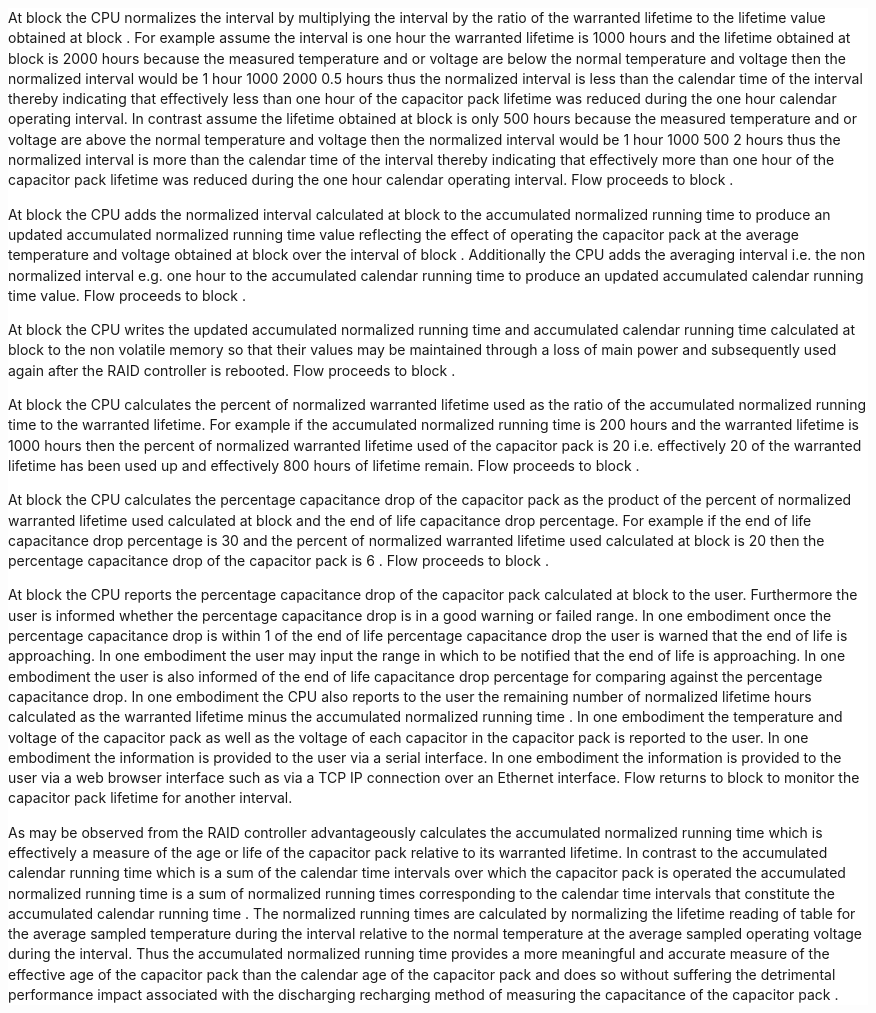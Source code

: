 At block the CPU normalizes the interval by multiplying the interval by the ratio of the warranted lifetime to the lifetime value obtained at block . For example assume the interval is one hour the warranted lifetime is 1000 hours and the lifetime obtained at block is 2000 hours because the measured temperature and or voltage are below the normal temperature and voltage then the normalized interval would be 1 hour 1000 2000 0.5 hours thus the normalized interval is less than the calendar time of the interval thereby indicating that effectively less than one hour of the capacitor pack lifetime was reduced during the one hour calendar operating interval. In contrast assume the lifetime obtained at block is only 500 hours because the measured temperature and or voltage are above the normal temperature and voltage then the normalized interval would be 1 hour 1000 500 2 hours thus the normalized interval is more than the calendar time of the interval thereby indicating that effectively more than one hour of the capacitor pack lifetime was reduced during the one hour calendar operating interval. Flow proceeds to block .

At block the CPU adds the normalized interval calculated at block to the accumulated normalized running time to produce an updated accumulated normalized running time value reflecting the effect of operating the capacitor pack at the average temperature and voltage obtained at block over the interval of block . Additionally the CPU adds the averaging interval i.e. the non normalized interval e.g. one hour to the accumulated calendar running time to produce an updated accumulated calendar running time value. Flow proceeds to block .

At block the CPU writes the updated accumulated normalized running time and accumulated calendar running time calculated at block to the non volatile memory so that their values may be maintained through a loss of main power and subsequently used again after the RAID controller is rebooted. Flow proceeds to block .

At block the CPU calculates the percent of normalized warranted lifetime used as the ratio of the accumulated normalized running time to the warranted lifetime. For example if the accumulated normalized running time is 200 hours and the warranted lifetime is 1000 hours then the percent of normalized warranted lifetime used of the capacitor pack is 20 i.e. effectively 20 of the warranted lifetime has been used up and effectively 800 hours of lifetime remain. Flow proceeds to block .

At block the CPU calculates the percentage capacitance drop of the capacitor pack as the product of the percent of normalized warranted lifetime used calculated at block and the end of life capacitance drop percentage. For example if the end of life capacitance drop percentage is 30 and the percent of normalized warranted lifetime used calculated at block is 20 then the percentage capacitance drop of the capacitor pack is 6 . Flow proceeds to block .

At block the CPU reports the percentage capacitance drop of the capacitor pack calculated at block to the user. Furthermore the user is informed whether the percentage capacitance drop is in a good warning or failed range. In one embodiment once the percentage capacitance drop is within 1 of the end of life percentage capacitance drop the user is warned that the end of life is approaching. In one embodiment the user may input the range in which to be notified that the end of life is approaching. In one embodiment the user is also informed of the end of life capacitance drop percentage for comparing against the percentage capacitance drop. In one embodiment the CPU also reports to the user the remaining number of normalized lifetime hours calculated as the warranted lifetime minus the accumulated normalized running time . In one embodiment the temperature and voltage of the capacitor pack as well as the voltage of each capacitor in the capacitor pack is reported to the user. In one embodiment the information is provided to the user via a serial interface. In one embodiment the information is provided to the user via a web browser interface such as via a TCP IP connection over an Ethernet interface. Flow returns to block to monitor the capacitor pack lifetime for another interval.

As may be observed from the RAID controller advantageously calculates the accumulated normalized running time which is effectively a measure of the age or life of the capacitor pack relative to its warranted lifetime. In contrast to the accumulated calendar running time which is a sum of the calendar time intervals over which the capacitor pack is operated the accumulated normalized running time is a sum of normalized running times corresponding to the calendar time intervals that constitute the accumulated calendar running time . The normalized running times are calculated by normalizing the lifetime reading of table for the average sampled temperature during the interval relative to the normal temperature at the average sampled operating voltage during the interval. Thus the accumulated normalized running time provides a more meaningful and accurate measure of the effective age of the capacitor pack than the calendar age of the capacitor pack and does so without suffering the detrimental performance impact associated with the discharging recharging method of measuring the capacitance of the capacitor pack .
